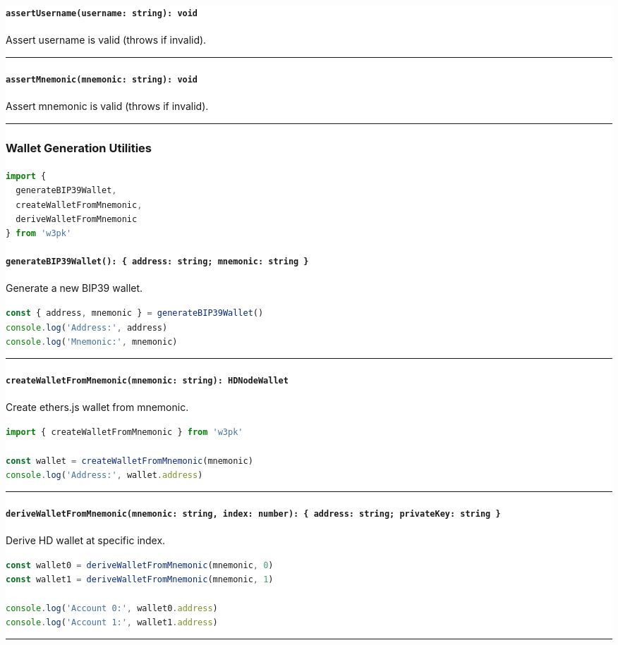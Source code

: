 
#### `assertUsername(username: string): void`

Assert username is valid (throws if invalid).

---

#### `assertMnemonic(mnemonic: string): void`

Assert mnemonic is valid (throws if invalid).

---

### Wallet Generation Utilities

```typescript
import {
  generateBIP39Wallet,
  createWalletFromMnemonic,
  deriveWalletFromMnemonic
} from 'w3pk'
```

#### `generateBIP39Wallet(): { address: string; mnemonic: string }`

Generate a new BIP39 wallet.

```typescript
const { address, mnemonic } = generateBIP39Wallet()
console.log('Address:', address)
console.log('Mnemonic:', mnemonic)
```

---

#### `createWalletFromMnemonic(mnemonic: string): HDNodeWallet`

Create ethers.js wallet from mnemonic.

```typescript
import { createWalletFromMnemonic } from 'w3pk'

const wallet = createWalletFromMnemonic(mnemonic)
console.log('Address:', wallet.address)
```

---

#### `deriveWalletFromMnemonic(mnemonic: string, index: number): { address: string; privateKey: string }`

Derive HD wallet at specific index.

```typescript
const wallet0 = deriveWalletFromMnemonic(mnemonic, 0)
const wallet1 = deriveWalletFromMnemonic(mnemonic, 1)

console.log('Account 0:', wallet0.address)
console.log('Account 1:', wallet1.address)
```

---